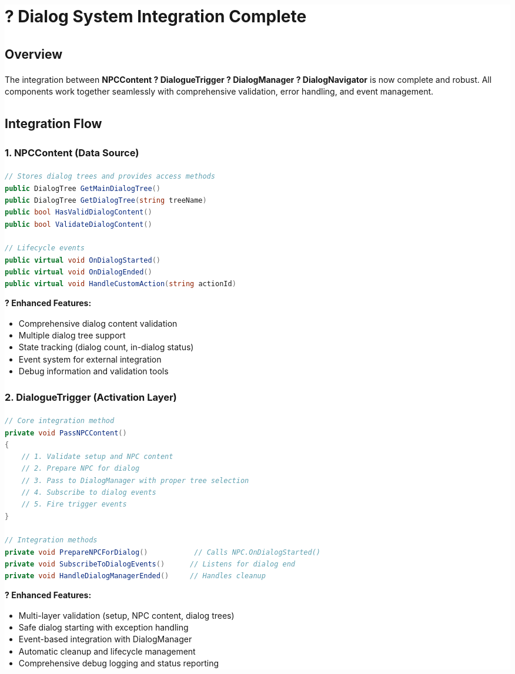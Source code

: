 # ? Dialog System Integration Complete

## Overview
The integration between **NPCContent ? DialogueTrigger ? DialogManager ? DialogNavigator** is now complete and robust. All components work together seamlessly with comprehensive validation, error handling, and event management.

## Integration Flow

### 1. **NPCContent (Data Source)**
```csharp
// Stores dialog trees and provides access methods
public DialogTree GetMainDialogTree()
public DialogTree GetDialogTree(string treeName)
public bool HasValidDialogContent()
public bool ValidateDialogContent()

// Lifecycle events
public virtual void OnDialogStarted()
public virtual void OnDialogEnded()
public virtual void HandleCustomAction(string actionId)
```

**? Enhanced Features:**
- Comprehensive dialog content validation
- Multiple dialog tree support
- State tracking (dialog count, in-dialog status)
- Event system for external integration
- Debug information and validation tools

### 2. **DialogueTrigger (Activation Layer)**
```csharp
// Core integration method
private void PassNPCContent()
{
    // 1. Validate setup and NPC content
    // 2. Prepare NPC for dialog
    // 3. Pass to DialogManager with proper tree selection
    // 4. Subscribe to dialog events
    // 5. Fire trigger events
}

// Integration methods
private void PrepareNPCForDialog()           // Calls NPC.OnDialogStarted()
private void SubscribeToDialogEvents()      // Listens for dialog end
private void HandleDialogManagerEnded()     // Handles cleanup
```

**? Enhanced Features:**
- Multi-layer validation (setup, NPC content, dialog trees)
- Safe dialog starting with exception handling
- Event-based integration with DialogManager
- Automatic cleanup and lifecycle management
- Comprehensive debug logging and status reporting

